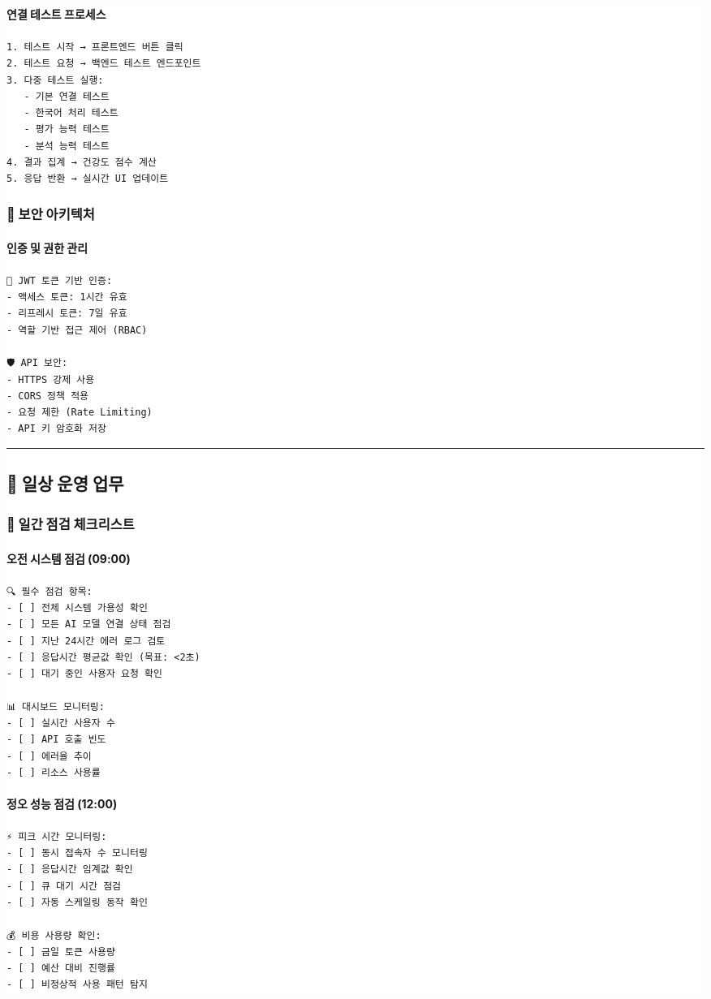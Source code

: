 #### 연결 테스트 프로세스
```
1. 테스트 시작 → 프론트엔드 버튼 클릭
2. 테스트 요청 → 백엔드 테스트 엔드포인트
3. 다중 테스트 실행:
   - 기본 연결 테스트
   - 한국어 처리 테스트
   - 평가 능력 테스트
   - 분석 능력 테스트
4. 결과 집계 → 건강도 점수 계산
5. 응답 반환 → 실시간 UI 업데이트
```

### 🔐 보안 아키텍처

#### 인증 및 권한 관리
```
🔑 JWT 토큰 기반 인증:
- 액세스 토큰: 1시간 유효
- 리프레시 토큰: 7일 유효
- 역할 기반 접근 제어 (RBAC)

🛡️ API 보안:
- HTTPS 강제 사용
- CORS 정책 적용
- 요청 제한 (Rate Limiting)
- API 키 암호화 저장
```

---

## 📅 일상 운영 업무

### 🌅 일간 점검 체크리스트

#### 오전 시스템 점검 (09:00)
```
🔍 필수 점검 항목:
- [ ] 전체 시스템 가용성 확인
- [ ] 모든 AI 모델 연결 상태 점검
- [ ] 지난 24시간 에러 로그 검토
- [ ] 응답시간 평균값 확인 (목표: <2초)
- [ ] 대기 중인 사용자 요청 확인

📊 대시보드 모니터링:
- [ ] 실시간 사용자 수
- [ ] API 호출 빈도
- [ ] 에러율 추이
- [ ] 리소스 사용률
```

#### 정오 성능 점검 (12:00)
```
⚡ 피크 시간 모니터링:
- [ ] 동시 접속자 수 모니터링
- [ ] 응답시간 임계값 확인
- [ ] 큐 대기 시간 점검
- [ ] 자동 스케일링 동작 확인

💰 비용 사용량 확인:
- [ ] 금일 토큰 사용량
- [ ] 예산 대비 진행률
- [ ] 비정상적 사용 패턴 탐지
```